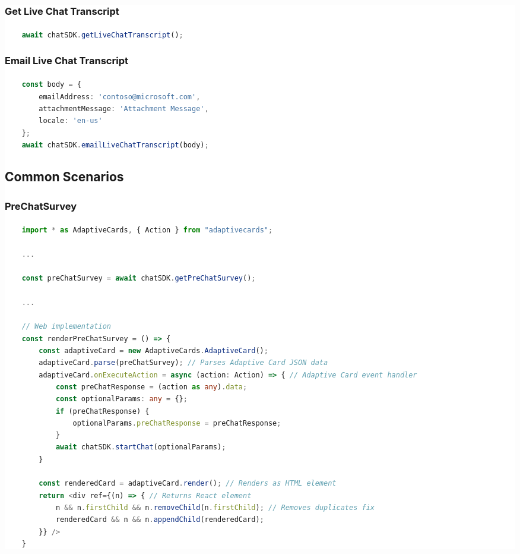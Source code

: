 ```ts
```

### Get Live Chat Transcript

```ts
    await chatSDK.getLiveChatTranscript();
```

### Email Live Chat Transcript

```ts
    const body = {
        emailAddress: 'contoso@microsoft.com',
        attachmentMessage: 'Attachment Message',
        locale: 'en-us'
    };
    await chatSDK.emailLiveChatTranscript(body);
```

## Common Scenarios

### PreChatSurvey

```ts
    import * as AdaptiveCards, { Action } from "adaptivecards";

    ...

    const preChatSurvey = await chatSDK.getPreChatSurvey();

    ...

    // Web implementation
    const renderPreChatSurvey = () => {
        const adaptiveCard = new AdaptiveCards.AdaptiveCard();
        adaptiveCard.parse(preChatSurvey); // Parses Adaptive Card JSON data
        adaptiveCard.onExecuteAction = async (action: Action) => { // Adaptive Card event handler
            const preChatResponse = (action as any).data;
            const optionalParams: any = {};
            if (preChatResponse) {
                optionalParams.preChatResponse = preChatResponse;
            }
            await chatSDK.startChat(optionalParams);
        }

        const renderedCard = adaptiveCard.render(); // Renders as HTML element
        return <div ref={(n) => { // Returns React element
            n && n.firstChild && n.removeChild(n.firstChild); // Removes duplicates fix
            renderedCard && n && n.appendChild(renderedCard);
        }} />
    }

```
